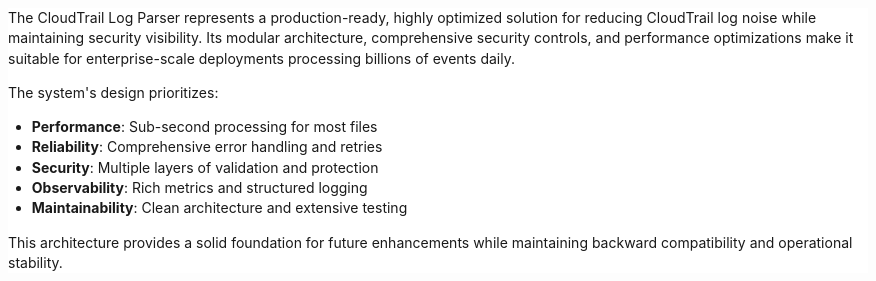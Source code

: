 The CloudTrail Log Parser represents a production-ready, highly optimized solution for reducing CloudTrail log noise while maintaining security visibility. Its modular architecture, comprehensive security controls, and performance optimizations make it suitable for enterprise-scale deployments processing billions of events daily.

The system's design prioritizes:
- **Performance**: Sub-second processing for most files
- **Reliability**: Comprehensive error handling and retries
- **Security**: Multiple layers of validation and protection
- **Observability**: Rich metrics and structured logging
- **Maintainability**: Clean architecture and extensive testing

This architecture provides a solid foundation for future enhancements while maintaining backward compatibility and operational stability.
